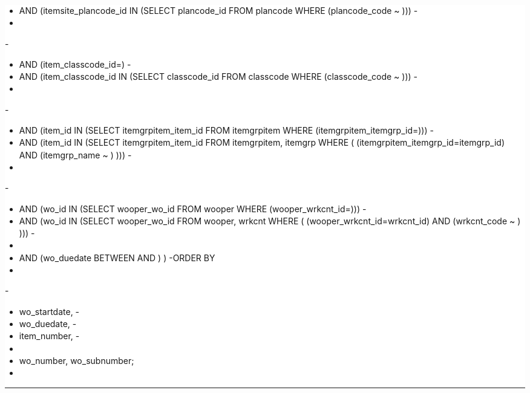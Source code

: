 - AND (itemsite_plancode_id IN (SELECT plancode_id FROM plancode WHERE (plancode_code ~ <? value("plancode_pattern") ?>)))
-<? endif ?>
-
-<? if exists("classcode_id") ?>
- AND (item_classcode_id=<? value("classcode_id") ?>)
-<? elseif exists("classcode_pattern") ?>
- AND (item_classcode_id IN (SELECT classcode_id FROM classcode WHERE (classcode_code ~ <? value("classcode_pattern") ?>)))
-<? endif ?>
-
-<? if exists("itemgrp_id") ?>
- AND (item_id IN (SELECT itemgrpitem_item_id FROM itemgrpitem WHERE (itemgrpitem_itemgrp_id=<? value("itemgrp_id") ?>)))
-<? elseif exists("itemgrp_pattern") ?>
- AND (item_id IN (SELECT itemgrpitem_item_id FROM itemgrpitem, itemgrp WHERE ( (itemgrpitem_itemgrp_id=itemgrp_id) AND (itemgrp_name ~ <? value("itemgrp_pattern") ?>) )))
-<? endif ?>
-
-<? if exists("wrkcnt_id") ?>
- AND (wo_id IN (SELECT wooper_wo_id FROM wooper WHERE (wooper_wrkcnt_id=<? value("wrkcnt_id") ?>)))
-<? elseif exists("wrkcnt_pattern") ?>
- AND (wo_id IN (SELECT wooper_wo_id FROM wooper, wrkcnt WHERE ( (wooper_wrkcnt_id=wrkcnt_id) AND (wrkcnt_code ~ <? value("wrkcnt_pattern") ?>) )))
-<? endif ?>
-
- AND (wo_duedate BETWEEN <? value("startDate") ?> AND <? value("endDate") ?>) )
-ORDER BY
-
-<? if exists("sortByStartDate") ?>
-  wo_startdate,
-<? elseif exists("sortByDueDate") ?>
-  wo_duedate,
-<? elseif exists("sortByItemNumber") ?>
-  item_number,
-<? endif ?>
-
-  wo_number, wo_subnumber;
-
---------------------------------------------------------------------
